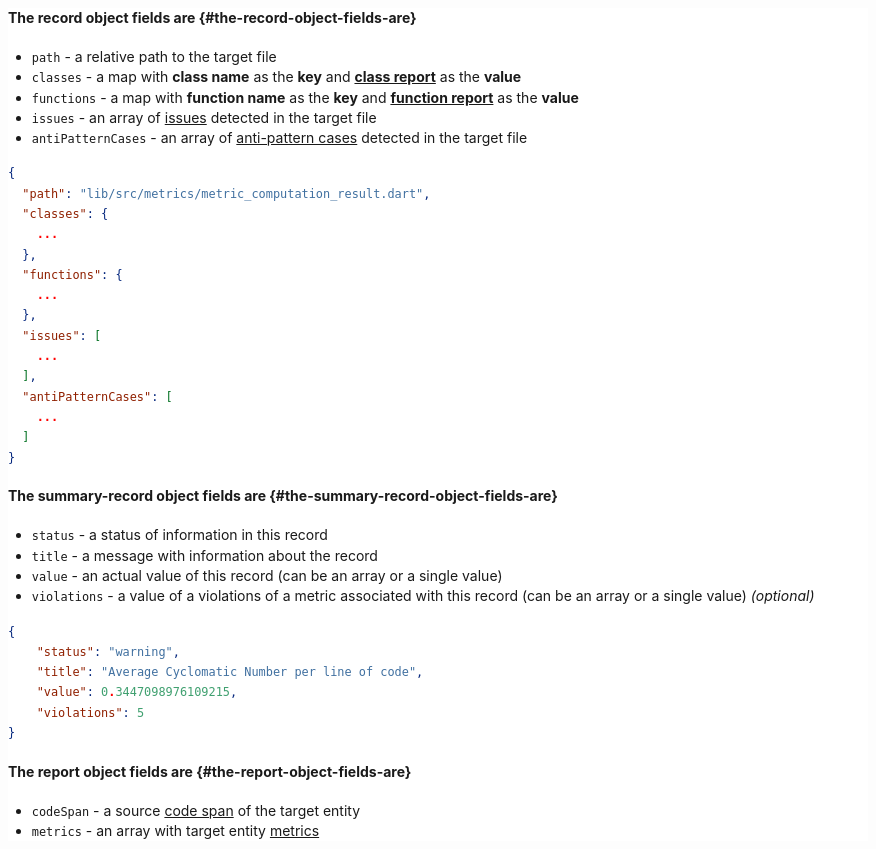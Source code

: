#### The **record** object fields are {#the-record-object-fields-are}

- `path` - a relative path to the target file
- `classes` - a map with **class name** as the **key** and **[class report](#the-report-object-fields-are)** as the **value**
- `functions` - a map with **function name** as the **key** and **[function report](#the-report-object-fields-are)** as the **value**
- `issues` - an array of [issues](#the-issue-object-fields-are) detected in the target file
- `antiPatternCases` - an array of [anti-pattern cases](#the-issue-object-fields-are) detected in the target file

```JSON
{
  "path": "lib/src/metrics/metric_computation_result.dart",
  "classes": {
    ...
  },
  "functions": {
    ...
  },
  "issues": [
    ...
  ],
  "antiPatternCases": [
    ...
  ]
}
```

#### The **summary-record** object fields are {#the-summary-record-object-fields-are}

- `status` - a status of information in this record
- `title` - a message with information about the record
- `value` - an actual value of this record (can be an array or a single value)
- `violations` - a value of a violations of a metric associated with this record (can be an array or a single value) _(optional)_

```JSON
{
    "status": "warning",
    "title": "Average Cyclomatic Number per line of code",
    "value": 0.3447098976109215,
    "violations": 5
}
```

#### The **report** object fields are {#the-report-object-fields-are}

- `codeSpan` - a source [code span](#the-code-span-object-fields-are) of the target entity
- `metrics` - an array with target entity [metrics](#the-metric-value-object-fields-are)
